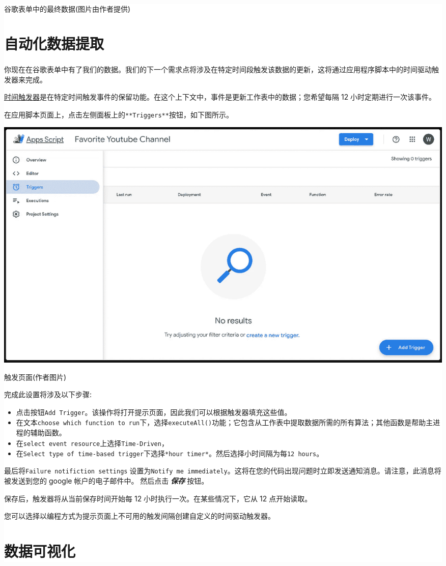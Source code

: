 谷歌表单中的最终数据(图片由作者提供)

# 自动化数据提取

你现在在谷歌表单中有了我们的数据。我们的下一个需求点将涉及在特定时间段触发该数据的更新，这将通过应用程序脚本中的时间驱动触发器来完成。

[时间触发器](https://developers.google.com/apps-script/guides/triggers/events)是在特定时间触发事件的保留功能。在这个上下文中，事件是更新工作表中的数据；您希望每隔 12 小时定期进行一次该事件。

在应用脚本页面上，点击左侧面板上的`**Triggers**`按钮，如下图所示。

![](img/f571506bff34b96ebf3e1b9fc9d06bb0.png)

触发页面(作者图片)

完成此设置将涉及以下步骤:

*   点击按钮`Add Trigger`。该操作将打开提示页面，因此我们可以根据触发器填充这些值。
*   在文本`choose which function to run`下，选择`executeAll()`功能；它包含从工作表中提取数据所需的所有算法；其他函数是帮助主进程的辅助函数。
*   在`select event resource`上选择`Time-Driven`，
*   在`Select type of time-based trigger`下选择`*hour timer*`。然后选择小时间隔为每`12 hours`。

最后将`Failure notifiction settings` 设置为`Notify me immediately`。这将在您的代码出现问题时立即发送通知消息。请注意，此消息将被发送到您的 google 帐户的电子邮件中。
然后点击 ***保存*** 按钮。

保存后，触发器将从当前保存时间开始每 12 小时执行一次。在某些情况下，它从 12 点开始读取。

您可以选择以编程方式为提示页面上不可用的触发间隔创建自定义的时间驱动触发器。

# 数据可视化
